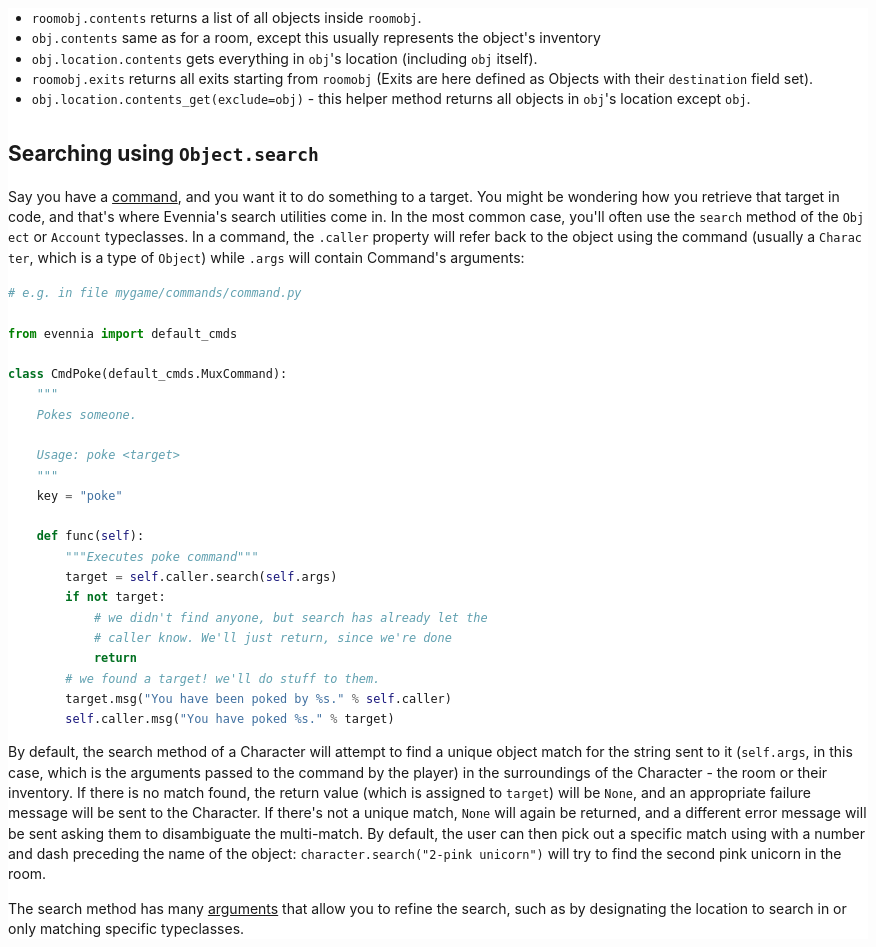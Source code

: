 - `roomobj.contents` returns a list of all objects inside `roomobj`. 
- `obj.contents` same as for a room, except this usually represents the object's inventory 
- `obj.location.contents` gets everything in `obj`'s location (including `obj` itself).
- `roomobj.exits` returns all exits starting from `roomobj` (Exits are here defined as Objects with their `destination` field set). 
- `obj.location.contents_get(exclude=obj)` - this helper method returns all objects in `obj`'s location except `obj`.

## Searching using `Object.search`

Say you have a [command](Commands.md), and you want it to do something to a target. You might be wondering how you retrieve that target in code, and that's where Evennia's search utilities come in. In the most common case, you'll often use the `search` method of the `Object` or `Account` typeclasses. In a command, the `.caller` property will refer back to the object using the command (usually a `Character`, which is a type of `Object`) while `.args` will contain Command's arguments:

```python
# e.g. in file mygame/commands/command.py

from evennia import default_cmds

class CmdPoke(default_cmds.MuxCommand):
    """
    Pokes someone.

    Usage: poke <target>
    """
    key = "poke"

    def func(self):
        """Executes poke command"""
        target = self.caller.search(self.args)  
        if not target:  
            # we didn't find anyone, but search has already let the 
            # caller know. We'll just return, since we're done
            return
        # we found a target! we'll do stuff to them.
        target.msg("You have been poked by %s." % self.caller)
        self.caller.msg("You have poked %s." % target)
```
By default, the search method of a Character will attempt to find a unique object match for the string sent to it (`self.args`, in this case, which is the arguments passed to the command by the player) in the surroundings of the Character - the room or their inventory. If there is no match found, the return value (which is assigned to `target`) will be `None`, and an appropriate failure message will be sent to the Character. If there's not a unique match, `None` will again be returned, and a different error message will be sent asking them to disambiguate the multi-match. By default, the user can then pick out a specific match using with a number and dash preceding the name of the object: `character.search("2-pink unicorn")` will try to find the second pink unicorn in the room.

The search method has many [arguments](https://github.com/evennia/evennia/wiki/evennia.objects.objects#defaultcharactersearch) that allow you to refine the search, such as by designating the location to search in or only matching specific typeclasses. 

